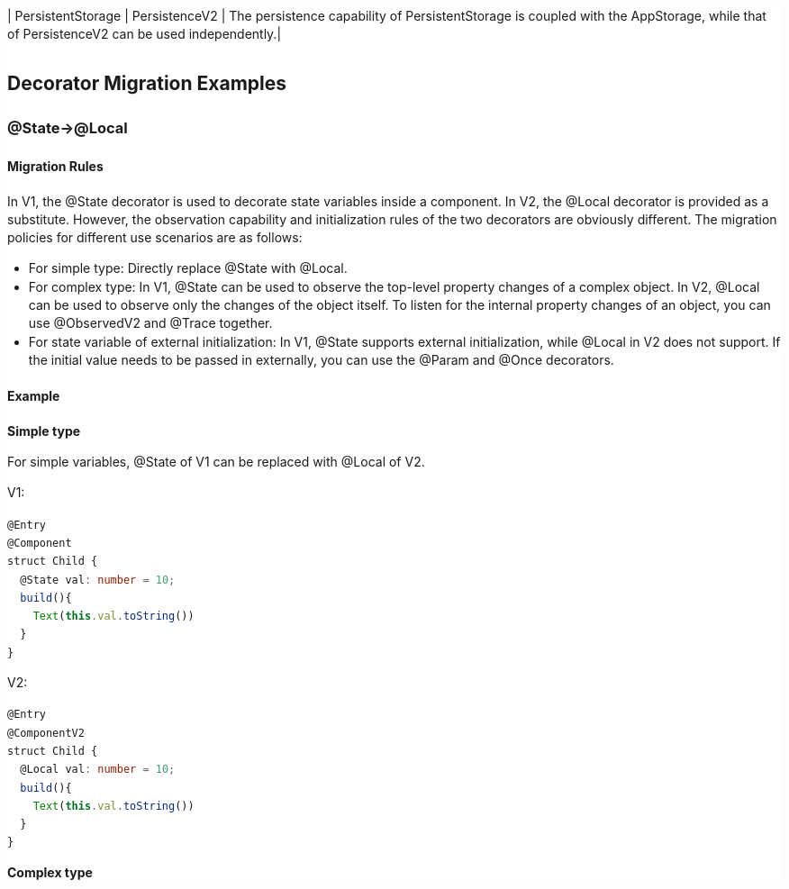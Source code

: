 | PersistentStorage     | PersistenceV2   | The persistence capability of PersistentStorage is coupled with the AppStorage, while that of PersistenceV2 can be used independently.|

## Decorator Migration Examples

### @State->@Local

#### Migration Rules
In V1, the \@State decorator is used to decorate state variables inside a component. In V2, the \@Local decorator is provided as a substitute. However, the observation capability and initialization rules of the two decorators are obviously different. The migration policies for different use scenarios are as follows:

- For simple type: Directly replace \@State with \@Local.
- For complex type: In V1, @State can be used to observe the top-level property changes of a complex object. In V2, \@Local can be used to observe only the changes of the object itself. To listen for the internal property changes of an object, you can use \@ObservedV2 and \@Trace together.
- For state variable of external initialization: In V1, \@State supports external initialization, while \@Local in V2 does not support. If the initial value needs to be passed in externally, you can use the \@Param and \@Once decorators.

#### Example

**Simple type**

For simple variables, @State of V1 can be replaced with @Local of V2.

V1:

```ts
@Entry
@Component
struct Child {
  @State val: number = 10;
  build(){
    Text(this.val.toString())
  }
}
```

V2:

```ts
@Entry
@ComponentV2
struct Child {
  @Local val: number = 10;
  build(){
    Text(this.val.toString())
  }
}
```

**Complex type**
